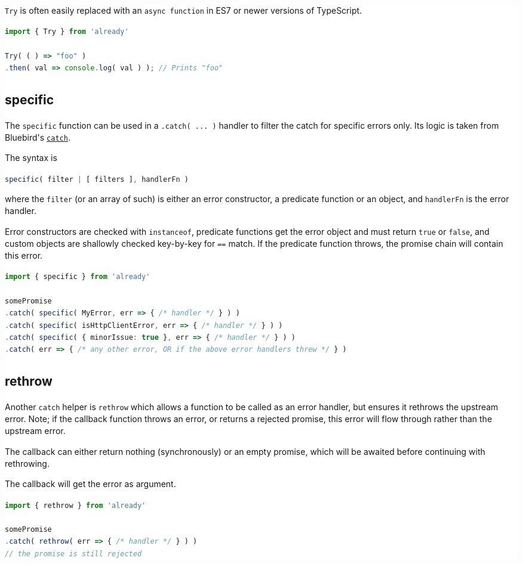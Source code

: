 `Try` is often easily replaced with an `async function` in ES7 or newer versions of TypeScript.

```ts
import { Try } from 'already'

Try( ( ) => "foo" )
.then( val => console.log( val ) ); // Prints "foo"
```


## specific

The `specific` function can be used in a `.catch( ... )` handler to filter the catch for specific errors only. Its logic is taken from Bluebird's [`catch`](http://bluebirdjs.com/docs/api/catch.html).

The syntax is

```ts
specific( filter | [ filters ], handlerFn )
```

where the `filter` (or an array of such) is either an error constructor, a predicate function or an object, and `handlerFn` is the error handler.

Error constructors are checked with `instanceof`, predicate functions get the error object and must return `true` or `false`, and custom objects are shallowly checked key-by-key for `==` match. If the predicate function throws, the promise chain will contain this error.

```ts
import { specific } from 'already'

somePromise
.catch( specific( MyError, err => { /* handler */ } ) )
.catch( specific( isHttpClientError, err => { /* handler */ } ) )
.catch( specific( { minorIssue: true }, err => { /* handler */ } ) )
.catch( err => { /* any other error, OR if the above error handlers threw */ } )
```


## rethrow

Another `catch` helper is `rethrow` which allows a function to be called as an error handler, but ensures it rethrows the upstream error.
Note; if the callback function throws an error, or returns a rejected promise, this error will flow through rather than the upstream error.

The callback can either return nothing (synchronously) or an empty promise, which will be awaited before continuing with rethrowing.

The callback will get the error as argument.

```ts
import { rethrow } from 'already'

somePromise
.catch( rethrow( err => { /* handler */ } ) )
// the promise is still rejected
```


[npm-image]: https://img.shields.io/npm/v/already.svg
[npm-url]: https://npmjs.org/package/already
[downloads-image]: https://img.shields.io/npm/dm/already.svg
[build-image]: https://img.shields.io/github/workflow/status/grantila/already/Master.svg
[build-url]: https://github.com/grantila/already/actions?query=workflow%3AMaster
[coverage-image]: https://coveralls.io/repos/github/grantila/already/badge.svg?branch=master
[coverage-url]: https://coveralls.io/github/grantila/already?branch=master
[greenkeeper-image]: https://badges.greenkeeper.io/grantila/already.svg
[greenkeeper-url]: https://greenkeeper.io/
[lgtm-image]: https://img.shields.io/lgtm/grade/javascript/g/grantila/already.svg?logo=lgtm&logoWidth=18
[lgtm-url]: https://lgtm.com/projects/g/grantila/already/context:javascript